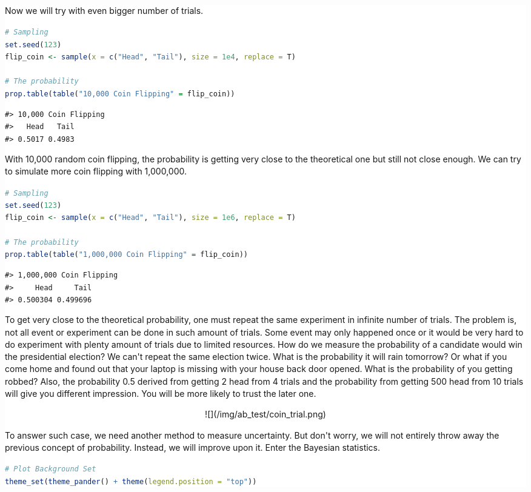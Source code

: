 Now we will try with even bigger number of trials. 


```r
# Sampling
set.seed(123)
flip_coin <- sample(x = c("Head", "Tail"), size = 1e4, replace = T)

# The probability
prop.table(table("10,000 Coin Flipping" = flip_coin))
```

```
#> 10,000 Coin Flipping
#>   Head   Tail 
#> 0.5017 0.4983
```

With 10,000 random coin flipping, the probability is getting very close to the theoretical one but still not close enough. We can try to simulate more coin flipping with 1,000,000.


```r
# Sampling
set.seed(123)
flip_coin <- sample(x = c("Head", "Tail"), size = 1e6, replace = T)

# The probability
prop.table(table("1,000,000 Coin Flipping" = flip_coin))
```

```
#> 1,000,000 Coin Flipping
#>     Head     Tail 
#> 0.500304 0.499696
```

To get very close to the theoretical probability, one must repeat the same experiment in infinite number of trials. The problem is, not all event or experiment can be done in such amount of trials. Some event may only happened once or it would be very hard to do experiment with plenty amount of trials due to limited resources. How do we measure the probability of a candidate would win the presidential election? We can't repeat the same election twice. What is the probability it will rain tomorrow? Or what if you come home and found out that your laptop is missing with your house back door opened. What is the probability of you getting robbed? Also, the probability 0.5 derived from getting 2 head from 4 trials and the probability from getting 500 head from 10 trials will give you different impression. You will be more likely to trust the later one. 

<center> ![](/img/ab_test/coin_trial.png) </center> 


To answer such case, we need another method to measure uncertainty. But don't worry, we will not entirely throw away the previous concept of probability. Instead, we will improve upon it. Enter the Bayesian statistics.


```r
# Plot Background Set
theme_set(theme_pander() + theme(legend.position = "top"))
```
